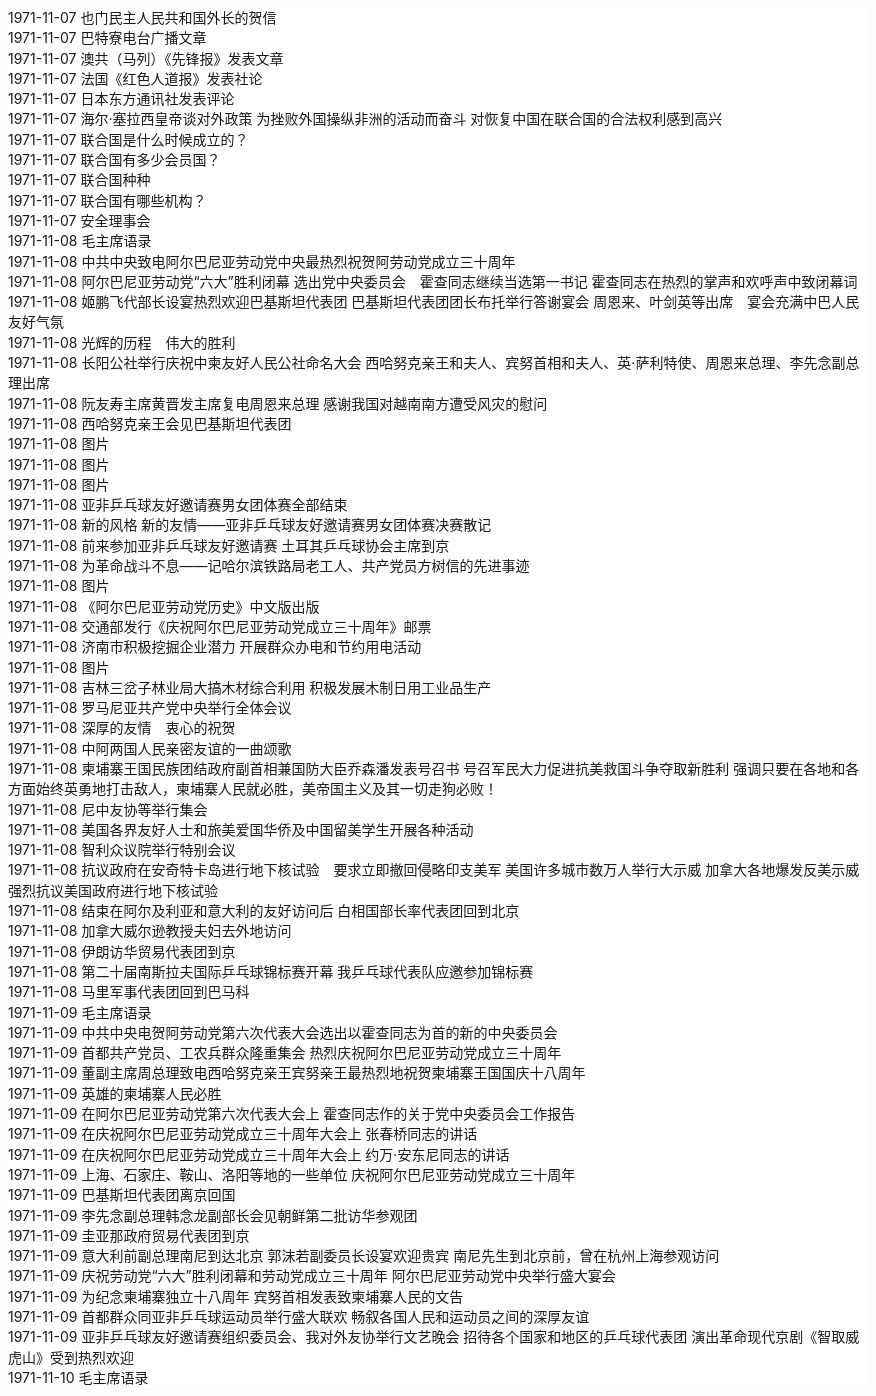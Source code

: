 1971-11-07 也门民主人民共和国外长的贺信  
1971-11-07 巴特寮电台广播文章  
1971-11-07 澳共（马列）《先锋报》发表文章  
1971-11-07 法国《红色人道报》发表社论  
1971-11-07 日本东方通讯社发表评论  
1971-11-07 海尔·塞拉西皇帝谈对外政策  为挫败外国操纵非洲的活动而奋斗  对恢复中国在联合国的合法权利感到高兴  
1971-11-07 联合国是什么时候成立的？  
1971-11-07 联合国有多少会员国？  
1971-11-07 联合国种种  
1971-11-07 联合国有哪些机构？  
1971-11-07 安全理事会  
1971-11-08 毛主席语录  
1971-11-08 中共中央致电阿尔巴尼亚劳动党中央最热烈祝贺阿劳动党成立三十周年  
1971-11-08 阿尔巴尼亚劳动党“六大”胜利闭幕  选出党中央委员会　霍查同志继续当选第一书记  霍查同志在热烈的掌声和欢呼声中致闭幕词  
1971-11-08 姬鹏飞代部长设宴热烈欢迎巴基斯坦代表团  巴基斯坦代表团团长布托举行答谢宴会  周恩来、叶剑英等出席　宴会充满中巴人民友好气氛  
1971-11-08 光辉的历程　伟大的胜利  
1971-11-08 长阳公社举行庆祝中柬友好人民公社命名大会  西哈努克亲王和夫人、宾努首相和夫人、英·萨利特使、周恩来总理、李先念副总理出席  
1971-11-08 阮友寿主席黄晋发主席复电周恩来总理  感谢我国对越南南方遭受风灾的慰问  
1971-11-08 西哈努克亲王会见巴基斯坦代表团  
1971-11-08 图片  
1971-11-08 图片  
1971-11-08 图片  
1971-11-08 亚非乒乓球友好邀请赛男女团体赛全部结束  
1971-11-08 新的风格  新的友情——亚非乒乓球友好邀请赛男女团体赛决赛散记  
1971-11-08 前来参加亚非乒乓球友好邀请赛  土耳其乒乓球协会主席到京  
1971-11-08 为革命战斗不息——记哈尔滨铁路局老工人、共产党员方树信的先进事迹  
1971-11-08 图片  
1971-11-08 《阿尔巴尼亚劳动党历史》中文版出版  
1971-11-08 交通部发行《庆祝阿尔巴尼亚劳动党成立三十周年》邮票  
1971-11-08 济南市积极挖掘企业潜力  开展群众办电和节约用电活动  
1971-11-08 图片  
1971-11-08 吉林三岔子林业局大搞木材综合利用  积极发展木制日用工业品生产  
1971-11-08 罗马尼亚共产党中央举行全体会议  
1971-11-08 深厚的友情　衷心的祝贺  
1971-11-08 中阿两国人民亲密友谊的一曲颂歌  
1971-11-08 柬埔寨王国民族团结政府副首相兼国防大臣乔森潘发表号召书  号召军民大力促进抗美救国斗争夺取新胜利  强调只要在各地和各方面始终英勇地打击敌人，柬埔寨人民就必胜，美帝国主义及其一切走狗必败！  
1971-11-08 尼中友协等举行集会  
1971-11-08 美国各界友好人士和旅美爱国华侨及中国留美学生开展各种活动  
1971-11-08 智利众议院举行特别会议  
1971-11-08 抗议政府在安奇特卡岛进行地下核试验　要求立即撤回侵略印支美军  美国许多城市数万人举行大示威  加拿大各地爆发反美示威强烈抗议美国政府进行地下核试验  
1971-11-08 结束在阿尔及利亚和意大利的友好访问后  白相国部长率代表团回到北京  
1971-11-08 加拿大威尔逊教授夫妇去外地访问  
1971-11-08 伊朗访华贸易代表团到京  
1971-11-08 第二十届南斯拉夫国际乒乓球锦标赛开幕  我乒乓球代表队应邀参加锦标赛  
1971-11-08 马里军事代表团回到巴马科  
1971-11-09 毛主席语录  
1971-11-09 中共中央电贺阿劳动党第六次代表大会选出以霍查同志为首的新的中央委员会  
1971-11-09 首都共产党员、工农兵群众隆重集会  热烈庆祝阿尔巴尼亚劳动党成立三十周年  
1971-11-09 董副主席周总理致电西哈努克亲王宾努亲王最热烈地祝贺柬埔寨王国国庆十八周年  
1971-11-09 英雄的柬埔寨人民必胜  
1971-11-09 在阿尔巴尼亚劳动党第六次代表大会上  霍查同志作的关于党中央委员会工作报告  
1971-11-09 在庆祝阿尔巴尼亚劳动党成立三十周年大会上  张春桥同志的讲话  
1971-11-09 在庆祝阿尔巴尼亚劳动党成立三十周年大会上  约万·安东尼同志的讲话  
1971-11-09 上海、石家庄、鞍山、洛阳等地的一些单位  庆祝阿尔巴尼亚劳动党成立三十周年  
1971-11-09 巴基斯坦代表团离京回国  
1971-11-09 李先念副总理韩念龙副部长会见朝鲜第二批访华参观团  
1971-11-09 圭亚那政府贸易代表团到京  
1971-11-09 意大利前副总理南尼到达北京  郭沫若副委员长设宴欢迎贵宾  南尼先生到北京前，曾在杭州上海参观访问  
1971-11-09 庆祝劳动党“六大”胜利闭幕和劳动党成立三十周年  阿尔巴尼亚劳动党中央举行盛大宴会  
1971-11-09 为纪念柬埔寨独立十八周年  宾努首相发表致柬埔寨人民的文告  
1971-11-09 首都群众同亚非乒乓球运动员举行盛大联欢  畅叙各国人民和运动员之间的深厚友谊  
1971-11-09 亚非乒乓球友好邀请赛组织委员会、我对外友协举行文艺晚会  招待各个国家和地区的乒乓球代表团  演出革命现代京剧《智取威虎山》受到热烈欢迎  
1971-11-10 毛主席语录  